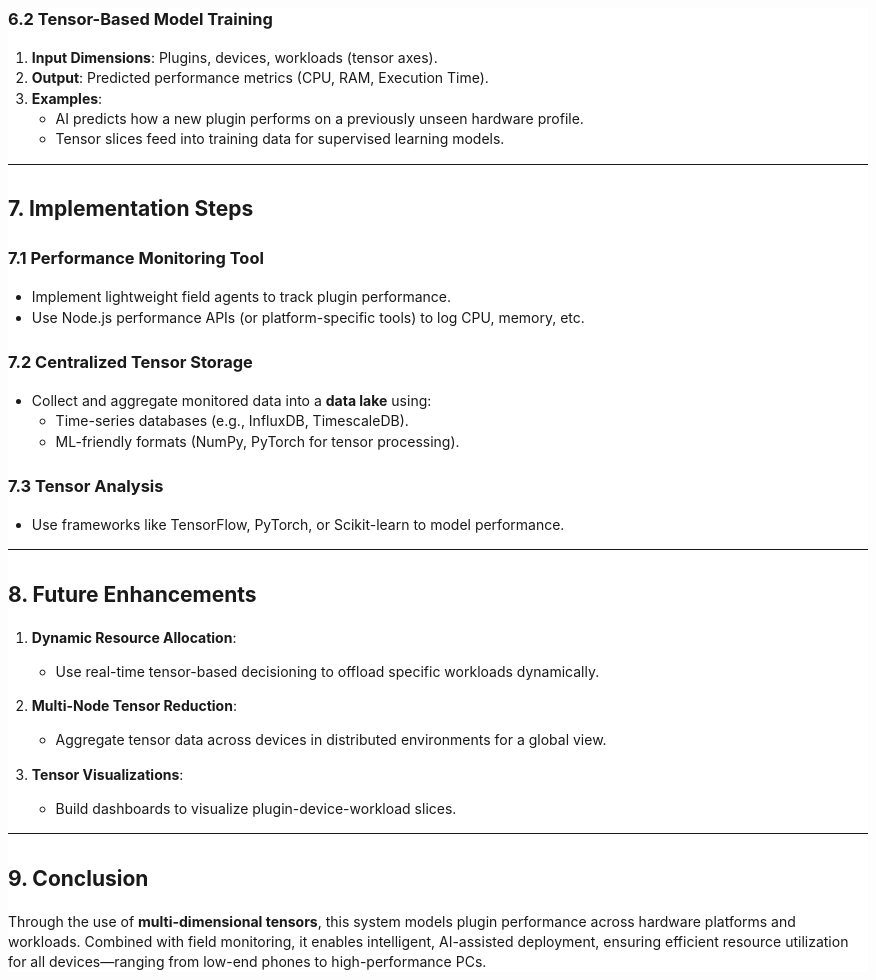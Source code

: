 
### **6.2 Tensor-Based Model Training**

1. **Input Dimensions**: Plugins, devices, workloads (tensor axes).
2. **Output**: Predicted performance metrics (CPU, RAM, Execution Time).
3. **Examples**:
    - AI predicts how a new plugin performs on a previously unseen hardware profile.
    - Tensor slices feed into training data for supervised learning models.

---

## **7. Implementation Steps**

### **7.1 Performance Monitoring Tool**

- Implement lightweight field agents to track plugin performance.
- Use Node.js performance APIs (or platform-specific tools) to log CPU, memory, etc.

### **7.2 Centralized Tensor Storage**

- Collect and aggregate monitored data into a **data lake** using:
    - Time-series databases (e.g., InfluxDB, TimescaleDB).
    - ML-friendly formats (NumPy, PyTorch for tensor processing).

### **7.3 Tensor Analysis**

- Use frameworks like TensorFlow, PyTorch, or Scikit-learn to model performance.

---

## **8. Future Enhancements**

1. **Dynamic Resource Allocation**:
    - Use real-time tensor-based decisioning to offload specific workloads dynamically.

2. **Multi-Node Tensor Reduction**:
    - Aggregate tensor data across devices in distributed environments for a global view.

3. **Tensor Visualizations**:
    - Build dashboards to visualize plugin-device-workload slices.

---

## **9. Conclusion**

Through the use of **multi-dimensional tensors**, this system models plugin
performance across hardware platforms and workloads. Combined with field monitoring,
it enables intelligent, AI-assisted deployment, ensuring efficient resource utilization for all devices—ranging from
low-end phones to high-performance PCs.